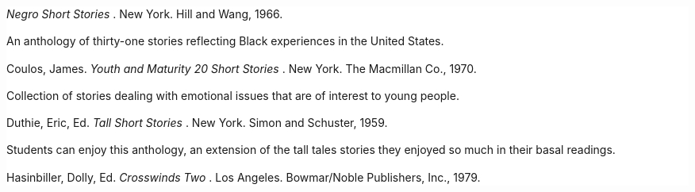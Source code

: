<i>
Negro
</i>
<i>
Short
</i>
<i>
Stories
</i>
. New York. Hill and Wang, 1966.
<p>
An anthology of thirty-one stories reflecting Black experiences in the United States.
</p>
<p>
Coulos, James.
<i>
Youth
</i>
<i>
and
</i>
<i>
Maturity
</i>
<i>
20
</i>
<i>
Short
</i>
<i>
Stories
</i>
. New York. The Macmillan Co., 1970.
</p>
<p>
Collection of stories dealing with emotional issues that are of interest to young people.
</p>
<p>
Duthie, Eric, Ed.
<i>
Tall Short
</i>
<i>
Stories
</i>
. New York. Simon and Schuster, 1959.
</p>
<p>
Students can enjoy this anthology, an extension of the tall tales stories they enjoyed so much in their basal readings.
</p>
<p>
Hasinbiller, Dolly, Ed.
<i>
Crosswinds
</i>
<i>
Two
</i>
. Los Angeles. Bowmar/Noble Publishers, Inc., 1979.
</p>
<p>